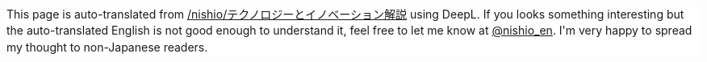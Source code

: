 This page is auto-translated from [/nishio/テクノロジーとイノベーション解説](https://scrapbox.io/nishio/テクノロジーとイノベーション解説) using DeepL. If you looks something interesting but the auto-translated English is not good enough to understand it, feel free to let me know at [@nishio_en](https://twitter.com/nishio_en). I'm very happy to spread my thought to non-Japanese readers.